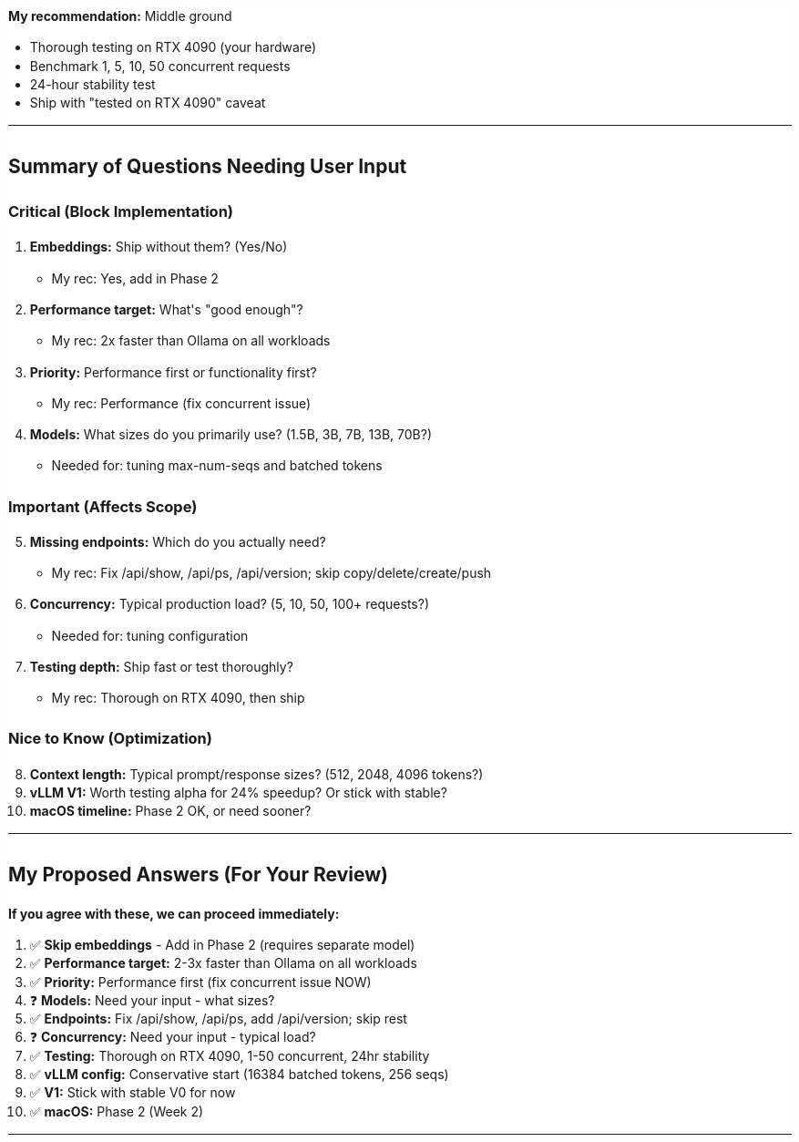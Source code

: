 **My recommendation:** Middle ground
- Thorough testing on RTX 4090 (your hardware)
- Benchmark 1, 5, 10, 50 concurrent requests
- 24-hour stability test
- Ship with "tested on RTX 4090" caveat

---

## Summary of Questions Needing User Input

### Critical (Block Implementation)

1. **Embeddings:** Ship without them? (Yes/No)
   - My rec: Yes, add in Phase 2

2. **Performance target:** What's "good enough"?
   - My rec: 2x faster than Ollama on all workloads

3. **Priority:** Performance first or functionality first?
   - My rec: Performance (fix concurrent issue)

4. **Models:** What sizes do you primarily use? (1.5B, 3B, 7B, 13B, 70B?)
   - Needed for: tuning max-num-seqs and batched tokens

### Important (Affects Scope)

5. **Missing endpoints:** Which do you actually need?
   - My rec: Fix /api/show, /api/ps, /api/version; skip copy/delete/create/push

6. **Concurrency:** Typical production load? (5, 10, 50, 100+ requests?)
   - Needed for: tuning configuration

7. **Testing depth:** Ship fast or test thoroughly?
   - My rec: Thorough on RTX 4090, then ship

### Nice to Know (Optimization)

8. **Context length:** Typical prompt/response sizes? (512, 2048, 4096 tokens?)
9. **vLLM V1:** Worth testing alpha for 24% speedup? Or stick with stable?
10. **macOS timeline:** Phase 2 OK, or need sooner?

---

## My Proposed Answers (For Your Review)

**If you agree with these, we can proceed immediately:**

1. ✅ **Skip embeddings** - Add in Phase 2 (requires separate model)
2. ✅ **Performance target:** 2-3x faster than Ollama on all workloads
3. ✅ **Priority:** Performance first (fix concurrent issue NOW)
4. ❓ **Models:** Need your input - what sizes?
5. ✅ **Endpoints:** Fix /api/show, /api/ps, add /api/version; skip rest
6. ❓ **Concurrency:** Need your input - typical load?
7. ✅ **Testing:** Thorough on RTX 4090, 1-50 concurrent, 24hr stability
8. ✅ **vLLM config:** Conservative start (16384 batched tokens, 256 seqs)
9. ✅ **V1:** Stick with stable V0 for now
10. ✅ **macOS:** Phase 2 (Week 2)

---